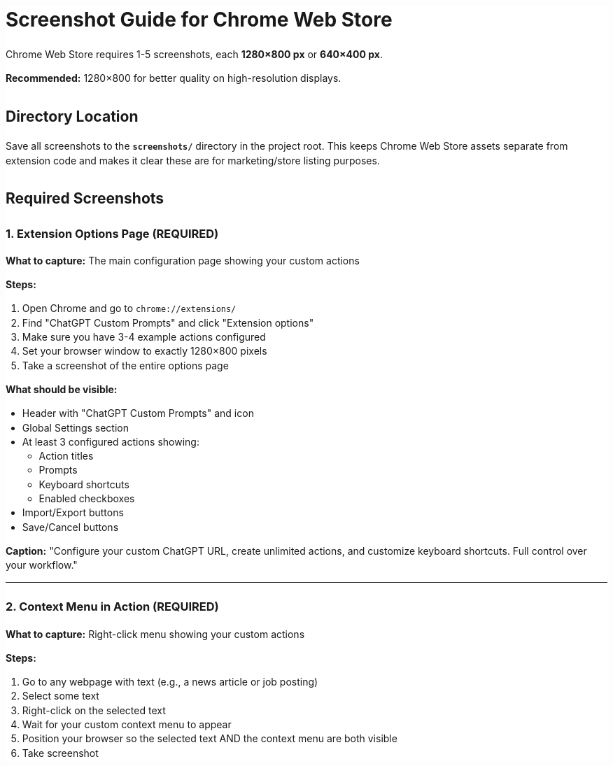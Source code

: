 # Screenshot Guide for Chrome Web Store

Chrome Web Store requires 1-5 screenshots, each **1280×800 px** or **640×400 px**.

**Recommended:** 1280×800 for better quality on high-resolution displays.

## Directory Location

Save all screenshots to the **`screenshots/`** directory in the project root. This keeps Chrome Web Store assets separate from extension code and makes it clear these are for marketing/store listing purposes.

## Required Screenshots

### 1. Extension Options Page (REQUIRED)
**What to capture:** The main configuration page showing your custom actions

**Steps:**
1. Open Chrome and go to `chrome://extensions/`
2. Find "ChatGPT Custom Prompts" and click "Extension options"
3. Make sure you have 3-4 example actions configured
4. Set your browser window to exactly 1280×800 pixels
5. Take a screenshot of the entire options page

**What should be visible:**
- Header with "ChatGPT Custom Prompts" and icon
- Global Settings section
- At least 3 configured actions showing:
  - Action titles
  - Prompts
  - Keyboard shortcuts
  - Enabled checkboxes
- Import/Export buttons
- Save/Cancel buttons

**Caption:** "Configure your custom ChatGPT URL, create unlimited actions, and customize keyboard shortcuts. Full control over your workflow."

---

### 2. Context Menu in Action (REQUIRED)
**What to capture:** Right-click menu showing your custom actions

**Steps:**
1. Go to any webpage with text (e.g., a news article or job posting)
2. Select some text
3. Right-click on the selected text
4. Wait for your custom context menu to appear
5. Position your browser so the selected text AND the context menu are both visible
6. Take screenshot
